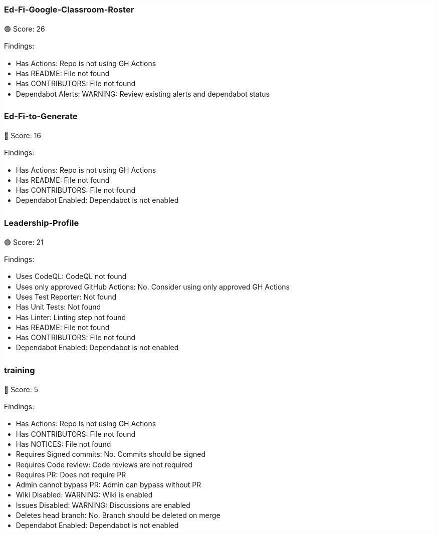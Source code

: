 ### Ed-Fi-Google-Classroom-Roster

🟢 Score: 26

Findings:

- Has Actions: Repo is not using GH Actions
- Has README: File not found
- Has CONTRIBUTORS: File not found
- Dependabot Alerts: WARNING: Review existing alerts and dependabot status

### Ed-Fi-to-Generate

🔴 Score: 16

Findings:

- Has Actions: Repo is not using GH Actions
- Has README: File not found
- Has CONTRIBUTORS: File not found
- Dependabot Enabled: Dependabot is not enabled

### Leadership-Profile

🟢 Score: 21

Findings:

- Uses CodeQL: CodeQL not found
- Uses only approved GitHub Actions: No. Consider using only approved GH Actions
- Uses Test Reporter: Not found
- Has Unit Tests: Not found
- Has Linter: Linting step not found
- Has README: File not found
- Has CONTRIBUTORS: File not found
- Dependabot Enabled: Dependabot is not enabled

### training

🔴 Score: 5

Findings:

- Has Actions: Repo is not using GH Actions
- Has CONTRIBUTORS: File not found
- Has NOTICES: File not found
- Requires Signed commits: No. Commits should be signed
- Requires Code review: Code reviews are not required
- Requires PR: Does not require PR
- Admin cannot bypass PR: Admin can bypass without PR
- Wiki Disabled: WARNING: Wiki is enabled
- Issues Disabled: WARNING: Discussions are enabled
- Deletes head branch: No. Branch should be deleted on merge
- Dependabot Enabled: Dependabot is not enabled
